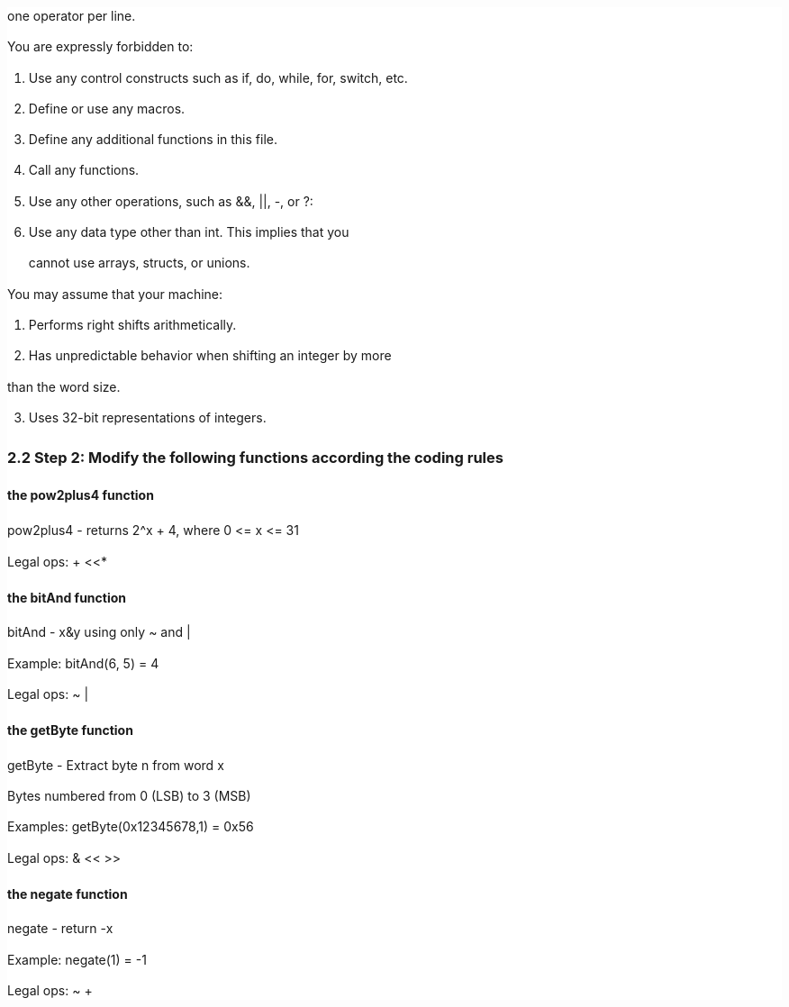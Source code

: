  one operator per line.

 You are expressly forbidden to:

1. Use any control constructs such as if, do, while, for, switch, etc.

2. Define or use any macros.

3. Define any additional functions in this file.

4. Call any functions.

5. Use any other operations, such as &&, ||, -, or ?:

6. Use any data type other than int. This implies that you

   cannot use arrays, structs, or unions.

 You may assume that your machine:

1. Performs right shifts arithmetically.

2. Has unpredictable behavior when shifting an integer by more

  than the word size.

3. Uses 32-bit representations of integers.

### 2.2 Step 2: Modify the following functions according the coding rules

#### the pow2plus4 function

pow2plus4 - returns 2^x + 4, where 0 <= x <= 31

Legal ops: + <<*

#### the bitAnd function

bitAnd - x&y using only ~ and |

Example: bitAnd(6, 5) = 4

Legal ops: ~ |

#### the getByte function

getByte - Extract byte n from word x

Bytes numbered from 0 (LSB) to 3 (MSB)

Examples: getByte(0x12345678,1) = 0x56

Legal ops: & << >>

#### the negate function

 negate - return -x

Example: negate(1) = -1

Legal ops: ~ +
